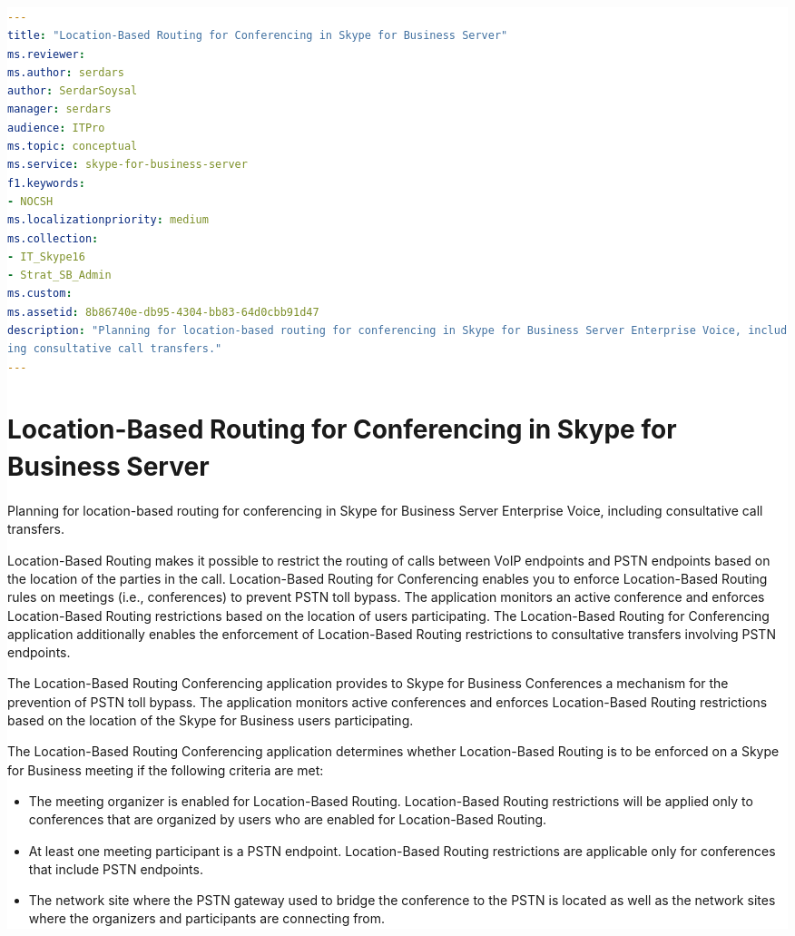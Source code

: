 ```yaml
---
title: "Location-Based Routing for Conferencing in Skype for Business Server"
ms.reviewer: 
ms.author: serdars
author: SerdarSoysal
manager: serdars
audience: ITPro
ms.topic: conceptual
ms.service: skype-for-business-server
f1.keywords:
- NOCSH
ms.localizationpriority: medium
ms.collection:
- IT_Skype16
- Strat_SB_Admin
ms.custom:
ms.assetid: 8b86740e-db95-4304-bb83-64d0cbb91d47
description: "Planning for location-based routing for conferencing in Skype for Business Server Enterprise Voice, including consultative call transfers."
---
```


# Location-Based Routing for Conferencing in Skype for Business Server

Planning for location-based routing for conferencing in Skype for Business Server Enterprise Voice, including consultative call transfers.

Location-Based Routing makes it possible to restrict the routing of calls between VoIP endpoints and PSTN endpoints based on the location of the parties in the call. Location-Based Routing for Conferencing enables you to enforce Location-Based Routing rules on meetings (i.e., conferences) to prevent PSTN toll bypass. The application monitors an active conference and enforces Location-Based Routing restrictions based on the location of users participating. The Location-Based Routing for Conferencing application additionally enables the enforcement of Location-Based Routing restrictions to consultative transfers involving PSTN endpoints.

The Location-Based Routing Conferencing application provides to Skype for Business Conferences a mechanism for the prevention of PSTN toll bypass. The application monitors active conferences and enforces Location-Based Routing restrictions based on the location of the Skype for Business users participating.

The Location-Based Routing Conferencing application determines whether Location-Based Routing is to be enforced on a Skype for Business meeting if the following criteria are met:

- The meeting organizer is enabled for Location-Based Routing. Location-Based Routing restrictions will be applied only to conferences that are organized by users who are enabled for Location-Based Routing.

- At least one meeting participant is a PSTN endpoint. Location-Based Routing restrictions are applicable only for conferences that include PSTN endpoints.

- The network site where the PSTN gateway used to bridge the conference to the PSTN is located as well as the network sites where the organizers and participants are connecting from.
